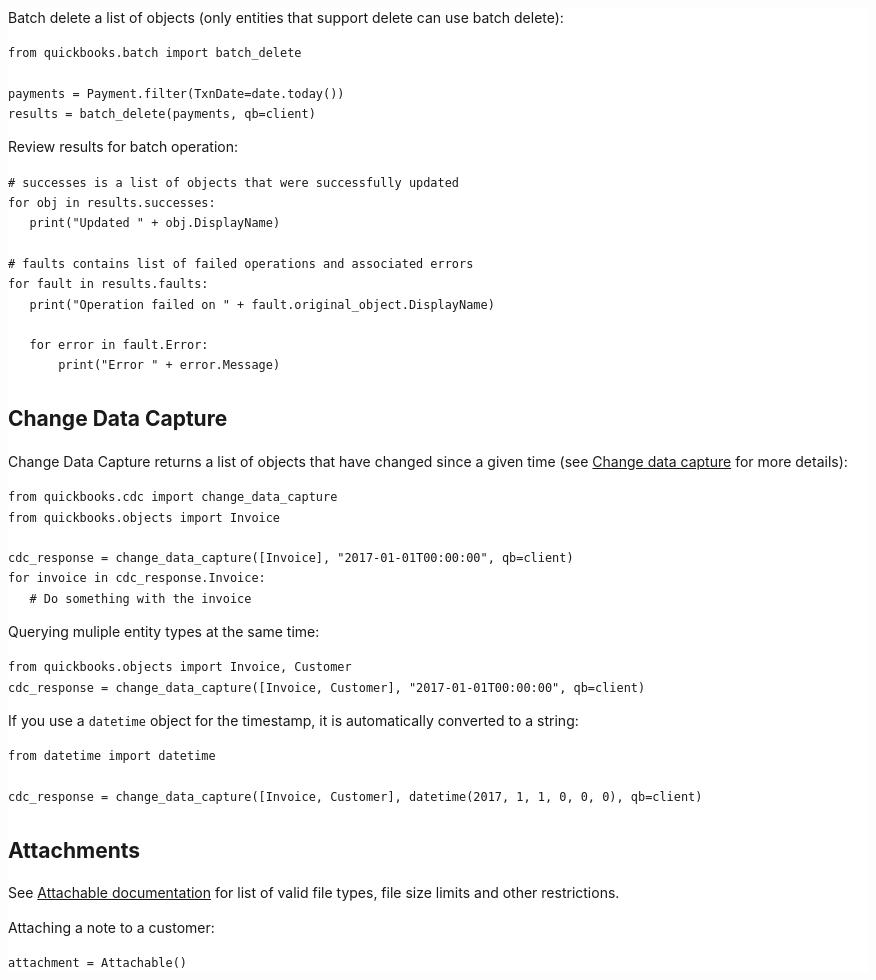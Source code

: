 Batch delete a list of objects (only entities that support delete can use batch delete):

    from quickbooks.batch import batch_delete

    payments = Payment.filter(TxnDate=date.today())
    results = batch_delete(payments, qb=client)

Review results for batch operation:

    # successes is a list of objects that were successfully updated
    for obj in results.successes:
       print("Updated " + obj.DisplayName)

    # faults contains list of failed operations and associated errors
    for fault in results.faults:
       print("Operation failed on " + fault.original_object.DisplayName)

       for error in fault.Error:
           print("Error " + error.Message)

Change Data Capture
-----------------------
Change Data Capture returns a list of objects that have changed since a given time 
(see [Change data capture](https://developer.intuit.com/docs/api/accounting/changedatacapture) for more details):

    from quickbooks.cdc import change_data_capture
    from quickbooks.objects import Invoice

    cdc_response = change_data_capture([Invoice], "2017-01-01T00:00:00", qb=client)
    for invoice in cdc_response.Invoice:
       # Do something with the invoice

Querying muliple entity types at the same time:

    from quickbooks.objects import Invoice, Customer
    cdc_response = change_data_capture([Invoice, Customer], "2017-01-01T00:00:00", qb=client)

If you use a `datetime` object for the timestamp, it is automatically converted to a string:

    from datetime import datetime

    cdc_response = change_data_capture([Invoice, Customer], datetime(2017, 1, 1, 0, 0, 0), qb=client)

Attachments
----------------
See [Attachable documentation](https://developer.intuit.com/docs/api/accounting/Attachable) 
for list of valid file types, file size limits and other restrictions.

Attaching a note to a customer:

    attachment = Attachable()
